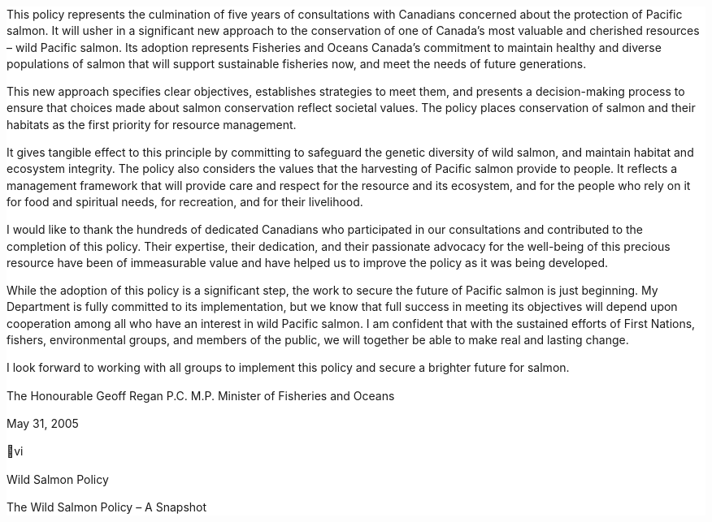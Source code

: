 This  policy  represents  the  culmination  of  five  years  of  consultations  with
Canadians concerned about the protection of Pacific salmon. It will usher in
a  significant  new  approach  to  the  conservation  of  one  of  Canada’s  most
valuable  and  cherished  resources  –  wild  Pacific  salmon.  Its  adoption
represents Fisheries and Oceans Canada’s commitment to maintain healthy
and diverse populations of salmon that will support sustainable fisheries now,
and meet the needs of future generations.

This new approach specifies clear objectives, establishes strategies to meet them, and presents a decision-making
process  to  ensure  that  choices  made  about  salmon  conservation  reflect  societal  values.  The  policy  places
conservation of salmon and their habitats as the first priority for resource management.

It gives tangible effect to this principle by committing to safeguard the genetic diversity of wild salmon, and
maintain  habitat  and  ecosystem  integrity. The  policy  also  considers  the  values  that  the  harvesting  of  Pacific
salmon provide to people.  It reflects a management framework that will provide care and respect for the resource
and its ecosystem, and for the people who rely on it for food and spiritual needs, for recreation, and for their
livelihood.

I  would  like  to  thank  the  hundreds  of  dedicated  Canadians  who  participated  in  our  consultations  and
contributed to the completion of this policy. Their expertise, their dedication, and their passionate advocacy for
the well-being of this precious resource have been of immeasurable value and have helped us to improve the
policy as it was being developed.

While the adoption of this policy is a significant step, the work to secure the future of Pacific salmon is just
beginning.  My Department is fully committed to its implementation, but we know that full success in meeting
its  objectives  will  depend  upon  cooperation  among  all  who  have  an  interest  in  wild  Pacific  salmon.  I  am
confident that with the sustained efforts of First Nations, fishers, environmental groups, and members of the
public, we will together be able to make real and lasting change.

I look forward to working with all groups to implement this policy and secure a brighter future for salmon.

The Honourable Geoff Regan  P.C.  M.P.
Minister of Fisheries and Oceans

May 31, 2005

vi

Wild Salmon Policy

The Wild Salmon Policy – A Snapshot
